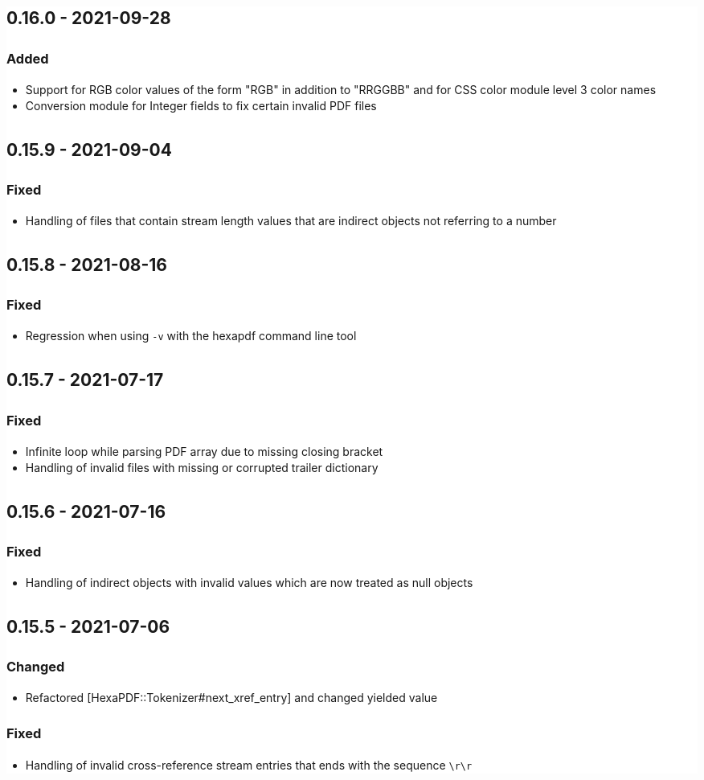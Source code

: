 
## 0.16.0 - 2021-09-28

### Added

* Support for RGB color values of the form "RGB" in addition to "RRGGBB" and for
  CSS color module level 3 color names
* Conversion module for Integer fields to fix certain invalid PDF files


## 0.15.9 - 2021-09-04

### Fixed

* Handling of files that contain stream length values that are indirect objects
  not referring to a number


## 0.15.8 - 2021-08-16

### Fixed

* Regression when using `-v` with the hexapdf command line tool


## 0.15.7 - 2021-07-17

### Fixed

* Infinite loop while parsing PDF array due to missing closing bracket
* Handling of invalid files with missing or corrupted trailer dictionary


## 0.15.6 - 2021-07-16

### Fixed

* Handling of indirect objects with invalid values which are now treated as null
  objects


## 0.15.5 - 2021-07-06

### Changed

* Refactored [HexaPDF::Tokenizer#next_xref_entry] and changed yielded value


### Fixed

* Handling of invalid cross-reference stream entries that ends with the sequence
  `\r\r`


[geom2d]: https://github.com/gettalong/geom2d